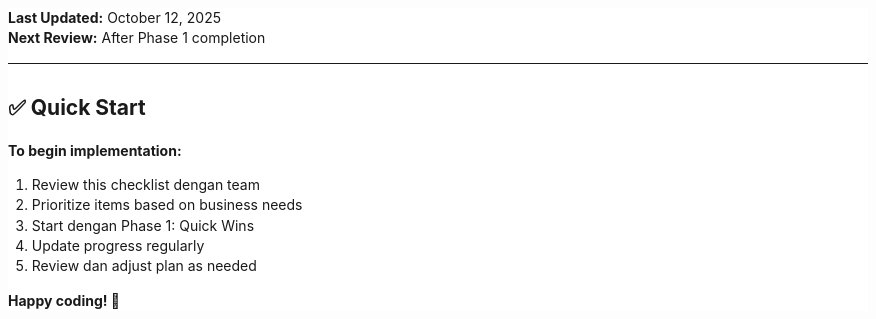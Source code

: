 
**Last Updated:** October 12, 2025  
**Next Review:** After Phase 1 completion

---

## ✅ Quick Start

**To begin implementation:**
1. Review this checklist dengan team
2. Prioritize items based on business needs
3. Start dengan Phase 1: Quick Wins
4. Update progress regularly
5. Review dan adjust plan as needed

**Happy coding! 🚀**
